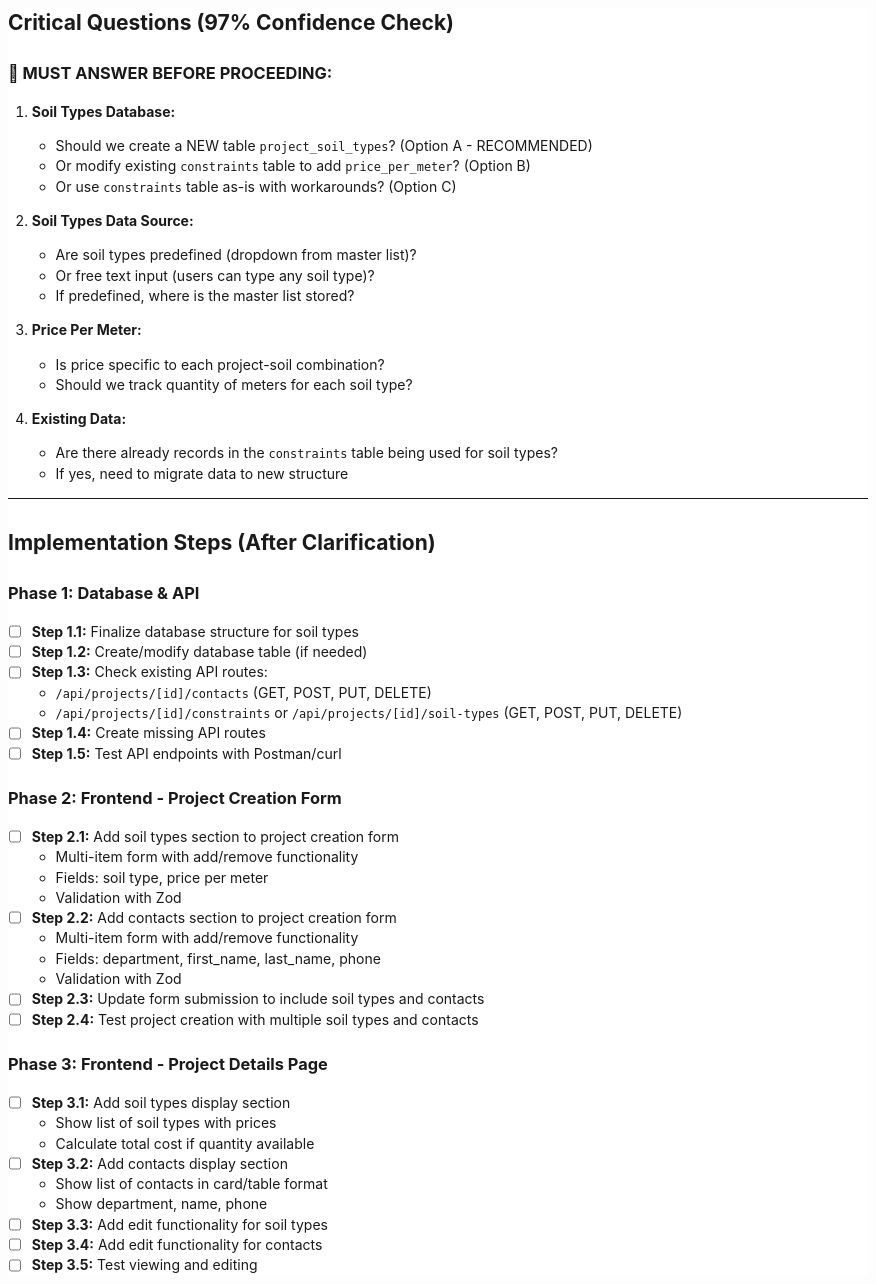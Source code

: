 
## Critical Questions (97% Confidence Check)

### 🚨 MUST ANSWER BEFORE PROCEEDING:

1. **Soil Types Database:**
   - Should we create a NEW table `project_soil_types`? (Option A - RECOMMENDED)
   - Or modify existing `constraints` table to add `price_per_meter`? (Option B)
   - Or use `constraints` table as-is with workarounds? (Option C)

2. **Soil Types Data Source:**
   - Are soil types predefined (dropdown from master list)?
   - Or free text input (users can type any soil type)?
   - If predefined, where is the master list stored?

3. **Price Per Meter:**
   - Is price specific to each project-soil combination?
   - Should we track quantity of meters for each soil type?

4. **Existing Data:**
   - Are there already records in the `constraints` table being used for soil types?
   - If yes, need to migrate data to new structure

---

## Implementation Steps (After Clarification)

### Phase 1: Database & API
- [ ] **Step 1.1:** Finalize database structure for soil types
- [ ] **Step 1.2:** Create/modify database table (if needed)
- [ ] **Step 1.3:** Check existing API routes:
  - `/api/projects/[id]/contacts` (GET, POST, PUT, DELETE)
  - `/api/projects/[id]/constraints` or `/api/projects/[id]/soil-types` (GET, POST, PUT, DELETE)
- [ ] **Step 1.4:** Create missing API routes
- [ ] **Step 1.5:** Test API endpoints with Postman/curl

### Phase 2: Frontend - Project Creation Form
- [ ] **Step 2.1:** Add soil types section to project creation form
  - Multi-item form with add/remove functionality
  - Fields: soil type, price per meter
  - Validation with Zod
- [ ] **Step 2.2:** Add contacts section to project creation form
  - Multi-item form with add/remove functionality
  - Fields: department, first_name, last_name, phone
  - Validation with Zod
- [ ] **Step 2.3:** Update form submission to include soil types and contacts
- [ ] **Step 2.4:** Test project creation with multiple soil types and contacts

### Phase 3: Frontend - Project Details Page
- [ ] **Step 3.1:** Add soil types display section
  - Show list of soil types with prices
  - Calculate total cost if quantity available
- [ ] **Step 3.2:** Add contacts display section
  - Show list of contacts in card/table format
  - Show department, name, phone
- [ ] **Step 3.3:** Add edit functionality for soil types
- [ ] **Step 3.4:** Add edit functionality for contacts
- [ ] **Step 3.5:** Test viewing and editing
